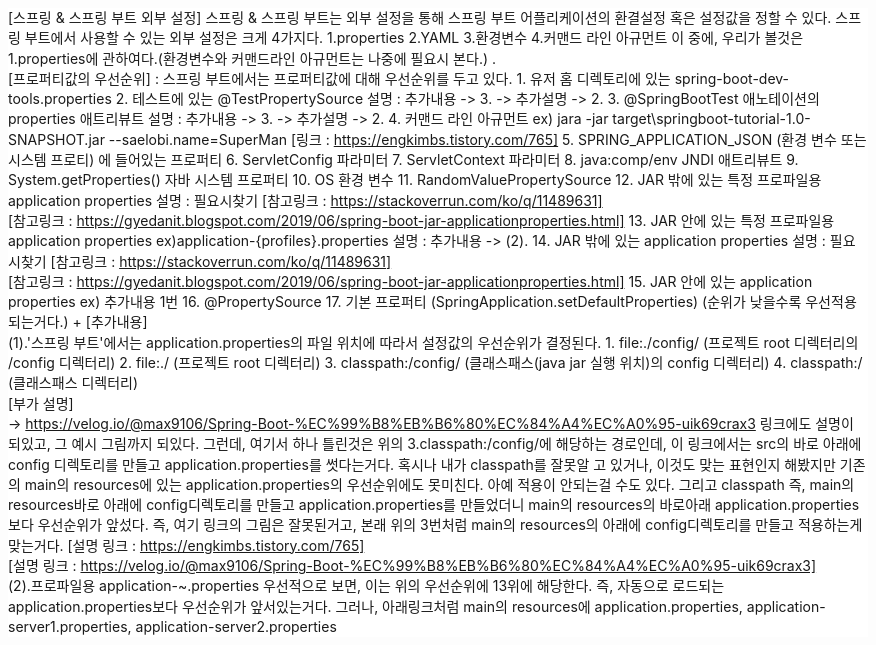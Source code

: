 [스프링 & 스프링 부트 외부 설정]
    스프링 & 스프링 부트는 외부 설정을 통해 스프링 부트 어플리케이션의 환결설정 혹은 설정값을
    정할 수 있다. 스프링 부트에서 사용할 수 있는 외부 설정은 크게 4가지다.
    1.properties
    2.YAML
    3.환경변수
    4.커맨드 라인 아규먼트
    이 중에, 우리가 볼것은 1.properties에 관하여다.(환경변수와 커맨드라인 아규먼트는 나중에 필요시 본다.)
.    
[프로퍼티값의 우선순위] : 스프링 부트에서는 프로퍼티값에 대해 우선순위를 두고 있다.
    1. 유저 홈 디렉토리에 있는 spring-boot-dev-tools.properties
    2. 테스트에 있는 @TestPropertySource
        설명 : 추가내용 -> 3. -> 추가설명 -> 2.
    3. @SpringBootTest 애노테이션의 properties 애트리뷰트
        설명 : 추가내용 -> 3. -> 추가설명 -> 2.
    4. 커맨드 라인 아규먼트
        ex) jara -jar target\springboot-tutorial-1.0-SNAPSHOT.jar --saelobi.name=SuperMan
        [링크 : https://engkimbs.tistory.com/765]
    5. SPRING_APPLICATION_JSON (환경 변수 또는 시스템 프로티) 에 들어있는 프로퍼티
    6. ServletConfig 파라미터
    7. ServletContext 파라미터
    8. java:comp/env JNDI 애트리뷰트
    9. System.getProperties() 자바 시스템 프로퍼티
    10. OS 환경 변수
    11. RandomValuePropertySource
    12. JAR 밖에 있는 특정 프로파일용 application properties
        설명 : 필요시찾기
        [참고링크 : https://stackoverrun.com/ko/q/11489631]   
        [참고링크 : https://gyedanit.blogspot.com/2019/06/spring-boot-jar-applicationproperties.html]
    13. JAR 안에 있는 특정 프로파일용 application properties
        ex)application-{profiles}.properties
        설명 : 추가내용 -> (2).
    14. JAR 밖에 있는 application properties
        설명 : 필요시찾기
        [참고링크 : https://stackoverrun.com/ko/q/11489631]   
        [참고링크 : https://gyedanit.blogspot.com/2019/06/spring-boot-jar-applicationproperties.html]
    15. JAR 안에 있는 application properties
        ex) 추가내용 1번
    16. @PropertySource
    17. 기본 프로퍼티 (SpringApplication.setDefaultProperties)
    (순위가 낮을수록 우선적용되는거다.)
    +
    [추가내용]   
        (1).'스프링 부트'에서는 application.properties의 파일 위치에 따라서 설정값의 우선순위가 결정된다.
            1. file:./config/ (프로젝트 root 디렉터리의 /config 디렉터리)
            2. file:./ (프로젝트 root 디렉터리)
            3. classpath:/config/ (클래스패스(java jar 실행 위치)의 config 디렉터리)
            4. classpath:/ (클래스패스 디렉터리)    
            [부가 설명]   
                -> https://velog.io/@max9106/Spring-Boot-%EC%99%B8%EB%B6%80%EC%84%A4%EC%A0%95-uik69crax3 링크에도 설명이 되있고,
                그 예시 그림까지 되있다. 그런데, 여기서 하나 틀린것은 위의 3.classpath:/config/에 해당하는 경로인데, 이 링크에서는 src의
                바로 아래에 config 디렉토리를 만들고 application.properties를 썻다는거다. 혹시나 내가 classpath를 잘못알 고 있거나, 이것도 맞는
                표현인지 해봤지만 기존의 main의 resources에 있는 application.properties의 우선순위에도 못미친다. 아예 적용이 안되는걸 수도 있다. 그리고
                classpath 즉, main의 resources바로 아래에 config디렉토리를 만들고 application.properties를 만들었더니 main의 resources의 바로아래 application.properties
                보다 우선순위가 앞섰다. 즉, 여기 링크의 그림은 잘못된거고, 본래 위의 3번처럼 main의 resources의 아래에 config디렉토리를 만들고
                적용하는게 맞는거다.
            [설명 링크 : https://engkimbs.tistory.com/765]      
            [설명 링크 : https://velog.io/@max9106/Spring-Boot-%EC%99%B8%EB%B6%80%EC%84%A4%EC%A0%95-uik69crax3]  
        (2).프로파일용 application-~.properties
            우선적으로 보면, 이는 위의 우선순위에 13위에 해당한다. 즉, 자동으로 로드되는 application.properties보다 우선순위가 앞서있는거다.
            그러나, 아래링크처럼 main의 resources에 application.properties, application-server1.properties, application-server2.properties